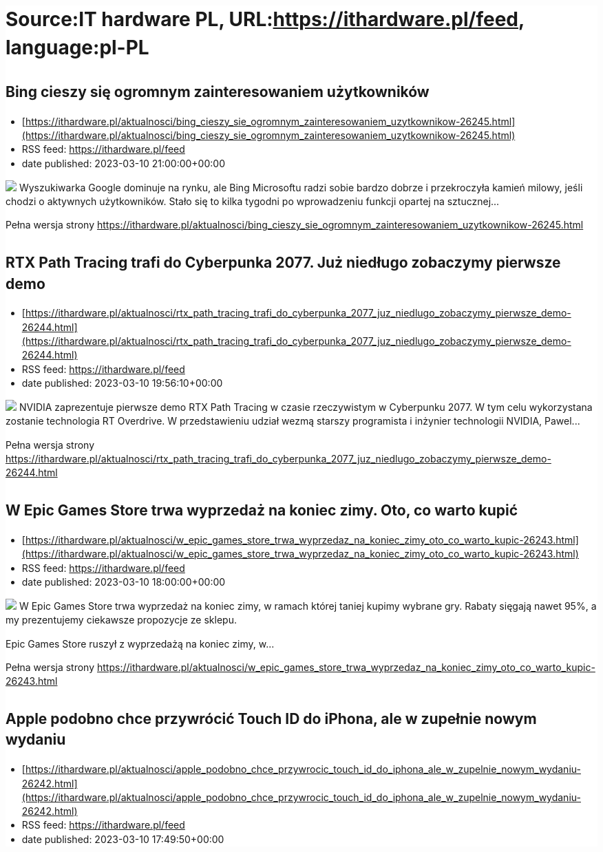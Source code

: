 # Source:IT hardware PL, URL:https://ithardware.pl/feed, language:pl-PL

## Bing cieszy się ogromnym zainteresowaniem użytkowników
 - [https://ithardware.pl/aktualnosci/bing_cieszy_sie_ogromnym_zainteresowaniem_uzytkownikow-26245.html](https://ithardware.pl/aktualnosci/bing_cieszy_sie_ogromnym_zainteresowaniem_uzytkownikow-26245.html)
 - RSS feed: https://ithardware.pl/feed
 - date published: 2023-03-10 21:00:00+00:00

<img src="https://ithardware.pl/artykuly/min/26245_1.jpg" />            Wyszukiwarka Google dominuje na rynku, ale Bing Microsoftu radzi sobie bardzo dobrze i przekroczyła kamień milowy, jeśli chodzi o aktywnych użytkownik&oacute;w. Stało się to kilka tygodni po wprowadzeniu funkcji opartej na sztucznej...
            <p>Pełna wersja strony <a href="https://ithardware.pl/aktualnosci/bing_cieszy_sie_ogromnym_zainteresowaniem_uzytkownikow-26245.html">https://ithardware.pl/aktualnosci/bing_cieszy_sie_ogromnym_zainteresowaniem_uzytkownikow-26245.html</a></p>

## RTX Path Tracing trafi do Cyberpunka 2077. Już niedługo zobaczymy pierwsze demo
 - [https://ithardware.pl/aktualnosci/rtx_path_tracing_trafi_do_cyberpunka_2077_juz_niedlugo_zobaczymy_pierwsze_demo-26244.html](https://ithardware.pl/aktualnosci/rtx_path_tracing_trafi_do_cyberpunka_2077_juz_niedlugo_zobaczymy_pierwsze_demo-26244.html)
 - RSS feed: https://ithardware.pl/feed
 - date published: 2023-03-10 19:56:10+00:00

<img src="https://ithardware.pl/artykuly/min/26244_1.jpg" />            NVIDIA zaprezentuje pierwsze demo RTX Path Tracing w czasie rzeczywistym w Cyberpunku 2077. W tym celu wykorzystana zostanie technologia RT Overdrive. W przedstawieniu udział wezmą starszy&nbsp;programista i inżynier technologii NVIDIA, Pawel...
            <p>Pełna wersja strony <a href="https://ithardware.pl/aktualnosci/rtx_path_tracing_trafi_do_cyberpunka_2077_juz_niedlugo_zobaczymy_pierwsze_demo-26244.html">https://ithardware.pl/aktualnosci/rtx_path_tracing_trafi_do_cyberpunka_2077_juz_niedlugo_zobaczymy_pierwsze_demo-26244.html</a></p>

## W Epic Games Store trwa wyprzedaż na koniec zimy. Oto, co warto kupić
 - [https://ithardware.pl/aktualnosci/w_epic_games_store_trwa_wyprzedaz_na_koniec_zimy_oto_co_warto_kupic-26243.html](https://ithardware.pl/aktualnosci/w_epic_games_store_trwa_wyprzedaz_na_koniec_zimy_oto_co_warto_kupic-26243.html)
 - RSS feed: https://ithardware.pl/feed
 - date published: 2023-03-10 18:00:00+00:00

<img src="https://ithardware.pl/artykuly/min/26243_1.jpg" />            W Epic Games Store trwa wyprzedaż na koniec zimy, w ramach kt&oacute;rej taniej kupimy&nbsp;wybrane gry. Rabaty sięgają nawet 95%, a my prezentujemy ciekawsze propozycje ze sklepu.

Epic Games Store ruszył z wyprzedażą na koniec zimy, w...
            <p>Pełna wersja strony <a href="https://ithardware.pl/aktualnosci/w_epic_games_store_trwa_wyprzedaz_na_koniec_zimy_oto_co_warto_kupic-26243.html">https://ithardware.pl/aktualnosci/w_epic_games_store_trwa_wyprzedaz_na_koniec_zimy_oto_co_warto_kupic-26243.html</a></p>

## Apple podobno chce przywrócić Touch ID do iPhona, ale w zupełnie nowym wydaniu
 - [https://ithardware.pl/aktualnosci/apple_podobno_chce_przywrocic_touch_id_do_iphona_ale_w_zupelnie_nowym_wydaniu-26242.html](https://ithardware.pl/aktualnosci/apple_podobno_chce_przywrocic_touch_id_do_iphona_ale_w_zupelnie_nowym_wydaniu-26242.html)
 - RSS feed: https://ithardware.pl/feed
 - date published: 2023-03-10 17:49:50+00:00
